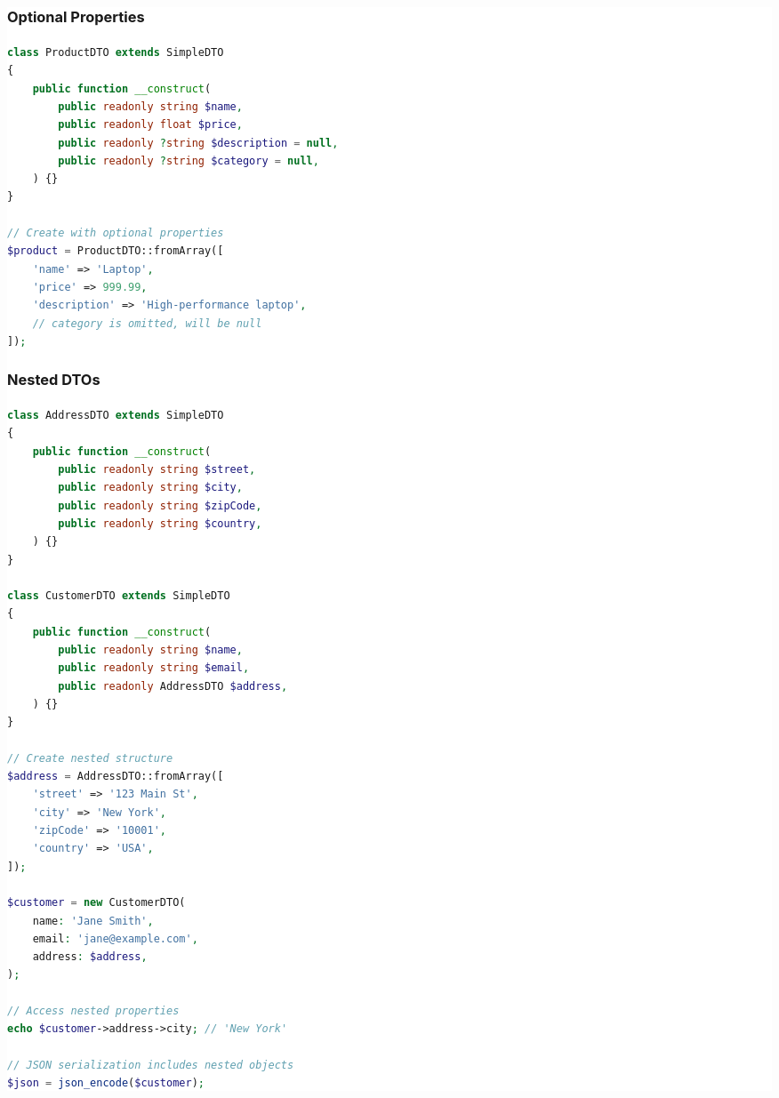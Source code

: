 ### Optional Properties

```php
class ProductDTO extends SimpleDTO
{
    public function __construct(
        public readonly string $name,
        public readonly float $price,
        public readonly ?string $description = null,
        public readonly ?string $category = null,
    ) {}
}

// Create with optional properties
$product = ProductDTO::fromArray([
    'name' => 'Laptop',
    'price' => 999.99,
    'description' => 'High-performance laptop',
    // category is omitted, will be null
]);
```

### Nested DTOs

```php
class AddressDTO extends SimpleDTO
{
    public function __construct(
        public readonly string $street,
        public readonly string $city,
        public readonly string $zipCode,
        public readonly string $country,
    ) {}
}

class CustomerDTO extends SimpleDTO
{
    public function __construct(
        public readonly string $name,
        public readonly string $email,
        public readonly AddressDTO $address,
    ) {}
}

// Create nested structure
$address = AddressDTO::fromArray([
    'street' => '123 Main St',
    'city' => 'New York',
    'zipCode' => '10001',
    'country' => 'USA',
]);

$customer = new CustomerDTO(
    name: 'Jane Smith',
    email: 'jane@example.com',
    address: $address,
);

// Access nested properties
echo $customer->address->city; // 'New York'

// JSON serialization includes nested objects
$json = json_encode($customer);
```
